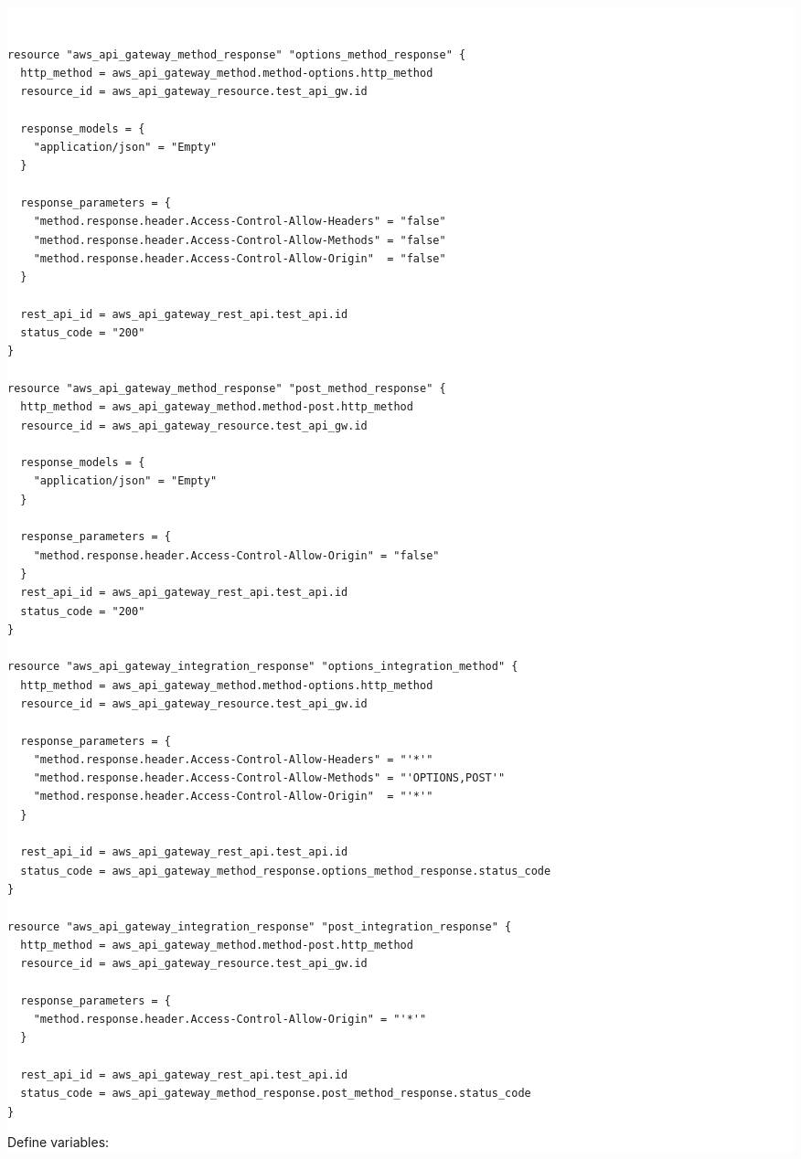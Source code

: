 ```gherkin=


resource "aws_api_gateway_method_response" "options_method_response" {
  http_method = aws_api_gateway_method.method-options.http_method
  resource_id = aws_api_gateway_resource.test_api_gw.id

  response_models = {
    "application/json" = "Empty"
  }

  response_parameters = {
    "method.response.header.Access-Control-Allow-Headers" = "false"
    "method.response.header.Access-Control-Allow-Methods" = "false"
    "method.response.header.Access-Control-Allow-Origin"  = "false"
  }

  rest_api_id = aws_api_gateway_rest_api.test_api.id
  status_code = "200"
}

resource "aws_api_gateway_method_response" "post_method_response" {
  http_method = aws_api_gateway_method.method-post.http_method
  resource_id = aws_api_gateway_resource.test_api_gw.id

  response_models = {
    "application/json" = "Empty"
  }

  response_parameters = {
    "method.response.header.Access-Control-Allow-Origin" = "false"
  }
  rest_api_id = aws_api_gateway_rest_api.test_api.id
  status_code = "200"
}

resource "aws_api_gateway_integration_response" "options_integration_method" {
  http_method = aws_api_gateway_method.method-options.http_method
  resource_id = aws_api_gateway_resource.test_api_gw.id

  response_parameters = {
    "method.response.header.Access-Control-Allow-Headers" = "'*'"
    "method.response.header.Access-Control-Allow-Methods" = "'OPTIONS,POST'"
    "method.response.header.Access-Control-Allow-Origin"  = "'*'"
  }

  rest_api_id = aws_api_gateway_rest_api.test_api.id
  status_code = aws_api_gateway_method_response.options_method_response.status_code
}

resource "aws_api_gateway_integration_response" "post_integration_response" {
  http_method = aws_api_gateway_method.method-post.http_method
  resource_id = aws_api_gateway_resource.test_api_gw.id

  response_parameters = {
    "method.response.header.Access-Control-Allow-Origin" = "'*'"
  }

  rest_api_id = aws_api_gateway_rest_api.test_api.id
  status_code = aws_api_gateway_method_response.post_method_response.status_code
}
```
Define variables:
